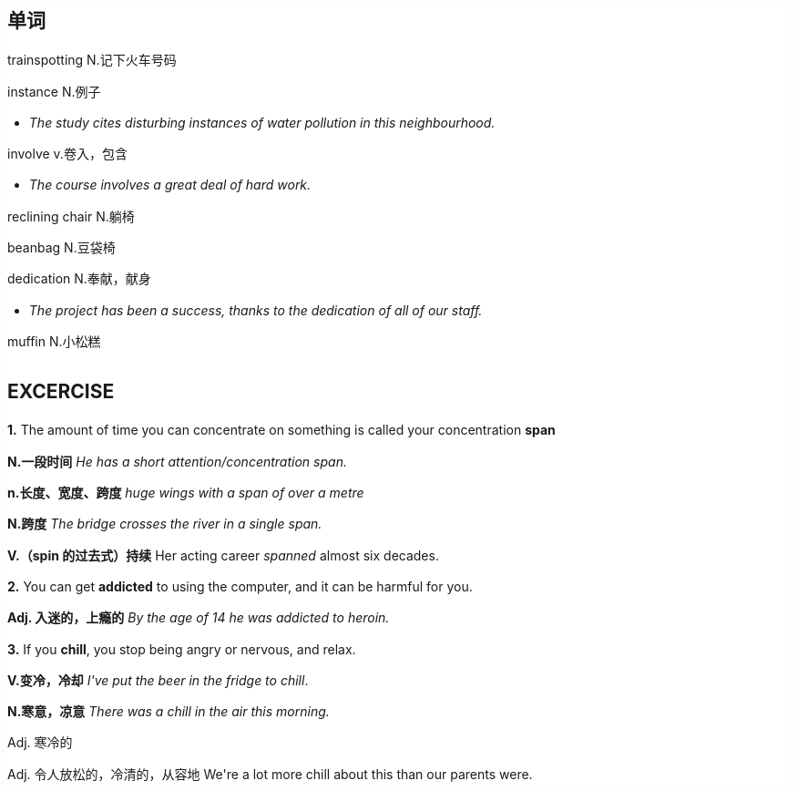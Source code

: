 ## 单词
trainspotting
N.记下火车号码

instance
N.例子
- _The study cites disturbing instances of water pollution in this neighbourhood._

involve
v.卷入，包含
- _The course involves a great deal of hard work._

reclining chair
N.躺椅


beanbag
N.豆袋椅

dedication
N.奉献，献身
- _The project has been a success, thanks to the dedication of all of our staff._

muffin
N.小松糕

## EXCERCISE
**1.** The amount of time you can concentrate on something is called your concentration **span**

**N.一段时间**
*He has a short attention/concentration span.*

**n.长度、宽度、跨度**
*huge wings with a span of over a metre*

**N.跨度**
*The bridge crosses the river in a single span.*

**V.（spin 的过去式）持续**
Her acting career *spanned* almost six decades.


**2.** You can get **addicted** to using the computer, and it can be harmful for you.

**Adj. 入迷的，上瘾的**
*By the age of 14 he was addicted to heroin.*

**3.** If you **chill**, you stop being angry or nervous, and relax.

**V.变冷，冷却**
*I've put the beer in the fridge to chill*.

**N.寒意，凉意**
*There was a chill in the air this morning.*

Adj. 寒冷的

Adj. 令人放松的，冷清的，从容地
We're a lot more chill about this than our parents were.
